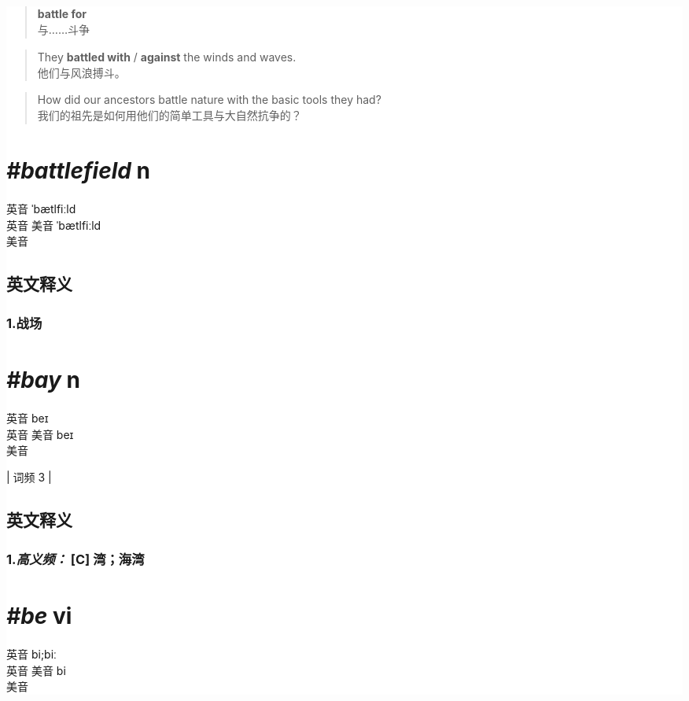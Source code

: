  > **battle for**  
 > 与……斗争    

 > They **battled with** / **against** the winds and waves.   
 > 他们与风浪搏斗。    
<audio src="./media/2-battle.aac"></audio>

 > How did our ancestors battle nature with the basic tools they had?  
 > 我们的祖先是如何用他们的简单工具与大自然抗争的？    
<audio src="./media/battle-102_AAC.aac"></audio>


# ***\#battlefield*** n
英音 ˈbætlfiːld  
英音
<audio src="./media/battlefield1_AAC.aac"></audio>
美音 ˈbætlfiːld  
美音
<audio src="./media/battlefield2_AAC.aac"></audio>


  

英文释义
---
### 1.**战场**  


# ***\#bay*** n
英音 beɪ  
英音
<audio src="./media/bay-B.aac"></audio>
美音 beɪ  
美音
<audio src="./media/bay.aac"></audio>


| 词频 3 |  

英文释义
---
### 1.*高义频：* **[C] 湾；海湾**  


# ***\#be*** vi
英音 bi;biː  
英音
<audio src="./media/be-B.aac"></audio>
美音 bi  
美音
<audio src="./media/be.aac"></audio>
